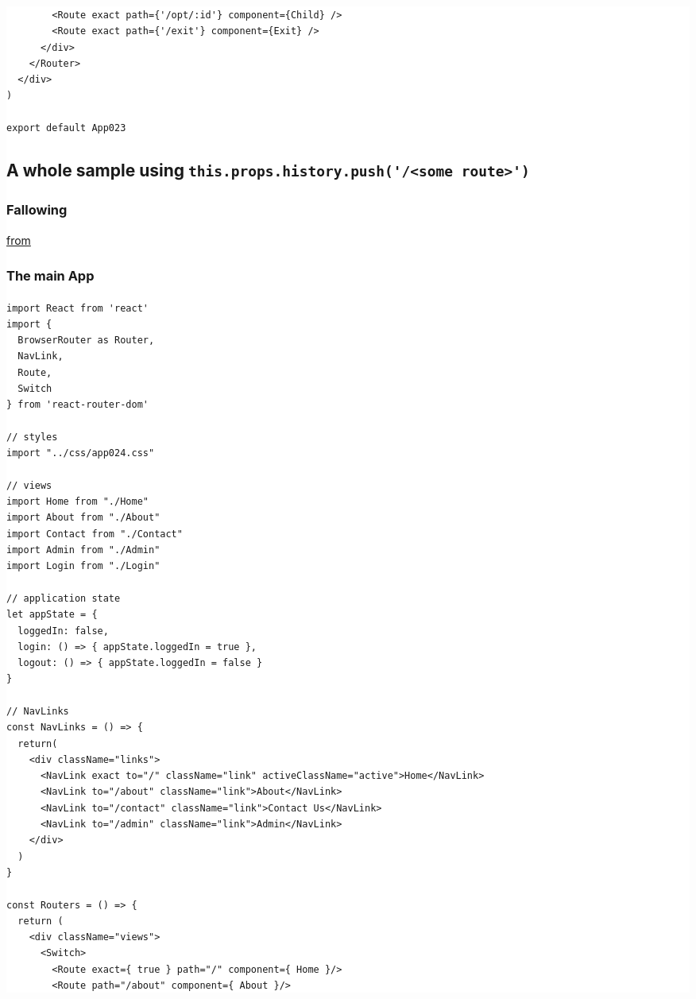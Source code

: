 ```
        <Route exact path={'/opt/:id'} component={Child} />
        <Route exact path={'/exit'} component={Exit} />
      </div>
    </Router>
  </div>
)

export default App023
```

## A whole sample using `this.props.history.push('/<some route>')`

### Fallowing

[from](https://itnext.io/basics-of-react-router-v4-336d274fd9e0)

### The main App

```
import React from 'react'
import {
  BrowserRouter as Router,
  NavLink,
  Route,
  Switch
} from 'react-router-dom'

// styles
import "../css/app024.css"

// views
import Home from "./Home"
import About from "./About"
import Contact from "./Contact"
import Admin from "./Admin"
import Login from "./Login"

// application state
let appState = {
  loggedIn: false,
  login: () => { appState.loggedIn = true },
  logout: () => { appState.loggedIn = false }
}

// NavLinks
const NavLinks = () => {
  return(
    <div className="links">
      <NavLink exact to="/" className="link" activeClassName="active">Home</NavLink>
      <NavLink to="/about" className="link">About</NavLink>
      <NavLink to="/contact" className="link">Contact Us</NavLink>
      <NavLink to="/admin" className="link">Admin</NavLink>
    </div>
  )
}

const Routers = () => {
  return (
    <div className="views">
      <Switch>
        <Route exact={ true } path="/" component={ Home }/>
        <Route path="/about" component={ About }/>
```
